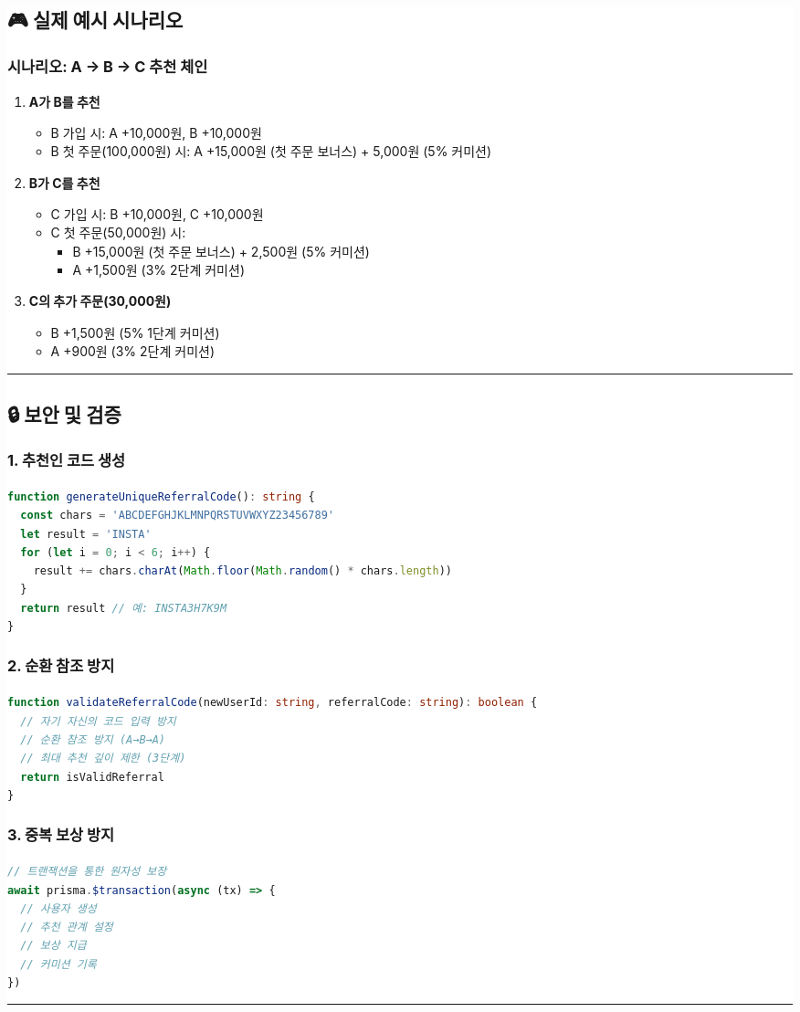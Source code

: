 
## 🎮 실제 예시 시나리오

### 시나리오: A → B → C 추천 체인

1. **A가 B를 추천**
   - B 가입 시: A +10,000원, B +10,000원
   - B 첫 주문(100,000원) 시: A +15,000원 (첫 주문 보너스) + 5,000원 (5% 커미션)

2. **B가 C를 추천**
   - C 가입 시: B +10,000원, C +10,000원
   - C 첫 주문(50,000원) 시:
     - B +15,000원 (첫 주문 보너스) + 2,500원 (5% 커미션)
     - A +1,500원 (3% 2단계 커미션)

3. **C의 추가 주문(30,000원)**
   - B +1,500원 (5% 1단계 커미션)
   - A +900원 (3% 2단계 커미션)

---

## 🔒 보안 및 검증

### 1. 추천인 코드 생성
```typescript
function generateUniqueReferralCode(): string {
  const chars = 'ABCDEFGHJKLMNPQRSTUVWXYZ23456789'
  let result = 'INSTA'
  for (let i = 0; i < 6; i++) {
    result += chars.charAt(Math.floor(Math.random() * chars.length))
  }
  return result // 예: INSTA3H7K9M
}
```

### 2. 순환 참조 방지
```typescript
function validateReferralCode(newUserId: string, referralCode: string): boolean {
  // 자기 자신의 코드 입력 방지
  // 순환 참조 방지 (A→B→A)
  // 최대 추천 깊이 제한 (3단계)
  return isValidReferral
}
```

### 3. 중복 보상 방지
```typescript
// 트랜잭션을 통한 원자성 보장
await prisma.$transaction(async (tx) => {
  // 사용자 생성
  // 추천 관계 설정
  // 보상 지급
  // 커미션 기록
})
```

---